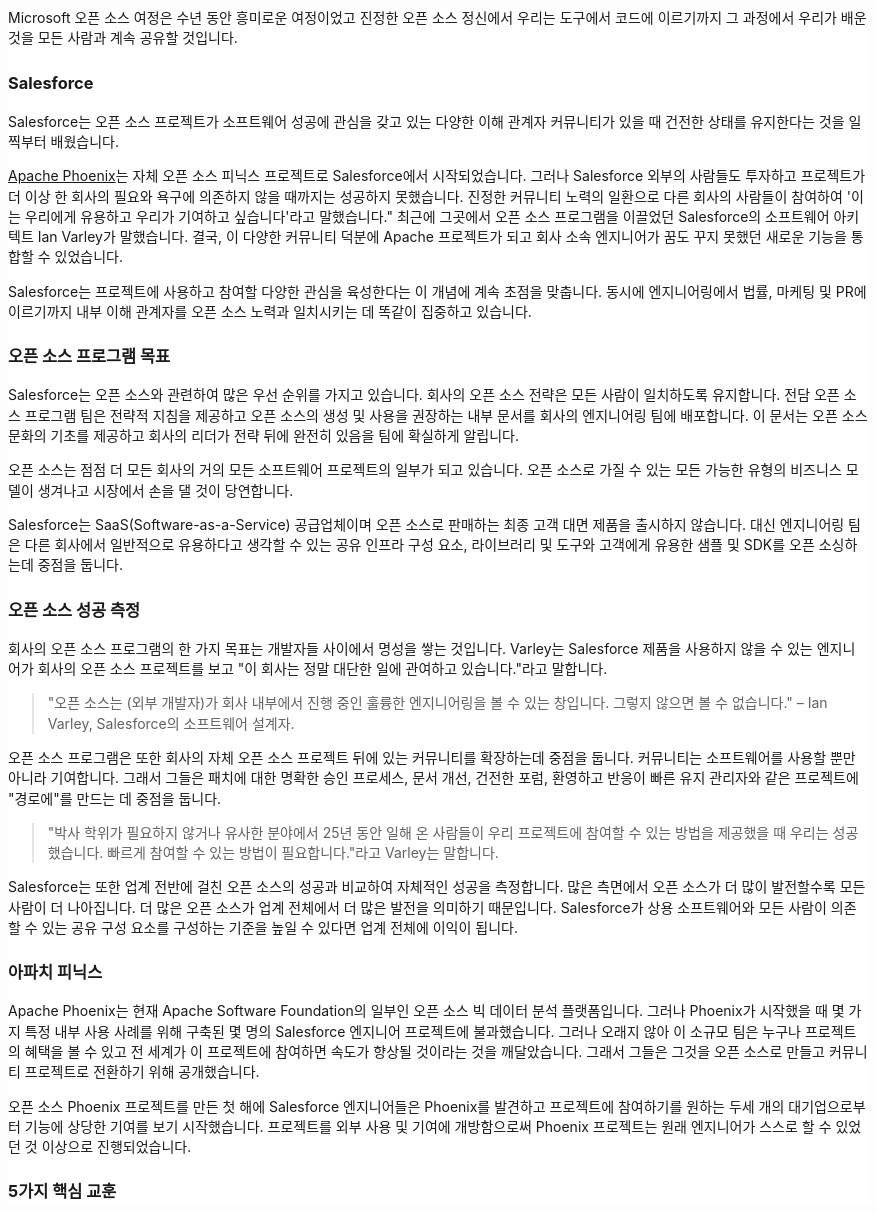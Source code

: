 Microsoft 오픈 소스 여정은 수년 동안 흥미로운 여정이었고 진정한 오픈 소스 정신에서 우리는 도구에서 코드에 이르기까지 그 과정에서 우리가 배운 것을 모든 사람과 계속 공유할 것입니다.

### Salesforce

Salesforce는 오픈 소스 프로젝트가 소프트웨어 성공에 관심을 갖고 있는 다양한 이해 관계자 커뮤니티가 있을 때 건전한 상태를 유지한다는 것을 일찍부터 배웠습니다.

[Apache Phoenix](https://phoenix.apache.org/)는 자체 오픈 소스 피닉스 프로젝트로 Salesforce에서 시작되었습니다. 그러나 Salesforce 외부의 사람들도 투자하고 프로젝트가 더 이상 한 회사의 필요와 욕구에 의존하지 않을 때까지는 성공하지 못했습니다. 진정한 커뮤니티 노력의 일환으로 다른 회사의 사람들이 참여하여 '이는 우리에게 유용하고 우리가 기여하고 싶습니다'라고 말했습니다." 최근에 그곳에서 오픈 소스 프로그램을 이끌었던 Salesforce의 소프트웨어 아키텍트 Ian Varley가 말했습니다. 결국, 이 다양한 커뮤니티 덕분에 Apache 프로젝트가 되고 회사 소속 엔지니어가 꿈도 꾸지 못했던 새로운 기능을 통합할 수 있었습니다.

Salesforce는 프로젝트에 사용하고 참여할 다양한 관심을 육성한다는 이 개념에 계속 초점을 맞춥니다. 동시에 엔지니어링에서 법률, 마케팅 및 PR에 이르기까지 내부 이해 관계자를 오픈 소스 노력과 일치시키는 데 똑같이 집중하고 있습니다.

### 오픈 소스 프로그램 목표

Salesforce는 오픈 소스와 관련하여 많은 우선 순위를 가지고 있습니다. 회사의 오픈 소스 전략은 모든 사람이 일치하도록 유지합니다. 전담 오픈 소스 프로그램 팀은 전략적 지침을 제공하고 오픈 소스의 생성 및 사용을 권장하는 내부 문서를 회사의 엔지니어링 팀에 배포합니다. 이 문서는 오픈 소스 문화의 기초를 제공하고 회사의 리더가 전략 뒤에 완전히 있음을 팀에 확실하게 알립니다.

오픈 소스는 점점 더 모든 회사의 거의 모든 소프트웨어 프로젝트의 일부가 되고 있습니다. 오픈 소스로 가질 수 있는 모든 가능한 유형의 비즈니스 모델이 생겨나고 시장에서 손을 댈 것이 당연합니다.

Salesforce는 SaaS(Software-as-a-Service) 공급업체이며 오픈 소스로 판매하는 최종 고객 대면 제품을 출시하지 않습니다. 대신 엔지니어링 팀은 다른 회사에서 일반적으로 유용하다고 생각할 수 있는 공유 인프라 구성 요소, 라이브러리 및 도구와 고객에게 유용한 샘플 및 SDK를 오픈 소싱하는데 중점을 둡니다.

### 오픈 소스 성공 측정

회사의 오픈 소스 프로그램의 한 가지 목표는 개발자들 사이에서 명성을 쌓는 것입니다. Varley는 Salesforce 제품을 사용하지 않을 수 있는 엔지니어가 회사의 오픈 소스 프로젝트를 보고 "이 회사는 정말 대단한 일에 관여하고 있습니다."라고 말합니다.

> "오픈 소스는 (외부 개발자)가 회사 내부에서 진행 중인 훌륭한 엔지니어링을 볼 수 있는 창입니다. 그렇지 않으면 볼 수 없습니다." – Ian Varley, Salesforce의 소프트웨어 설계자.

오픈 소스 프로그램은 또한 회사의 자체 오픈 소스 프로젝트 뒤에 있는 커뮤니티를 확장하는데 중점을 둡니다. 커뮤니티는 소프트웨어를 사용할 뿐만 아니라 기여합니다. 그래서 그들은 패치에 대한 명확한 승인 프로세스, 문서 개선, 건전한 포럼, 환영하고 반응이 빠른 유지 관리자와 같은 프로젝트에 "경로에"를 만드는 데 중점을 둡니다.

> "박사 학위가 필요하지 않거나 유사한 분야에서 25년 동안 일해 온 사람들이 우리 프로젝트에 참여할 수 있는 방법을 제공했을 때 우리는 성공했습니다. 빠르게 참여할 수 있는 방법이 필요합니다."라고 Varley는 말합니다.

Salesforce는 또한 업계 전반에 걸친 오픈 소스의 성공과 비교하여 자체적인 성공을 측정합니다. 많은 측면에서 오픈 소스가 더 많이 발전할수록 모든 사람이 더 나아집니다. 더 많은 오픈 소스가 업계 전체에서 더 많은 발전을 의미하기 때문입니다. Salesforce가 상용 소프트웨어와 모든 사람이 의존할 수 있는 공유 구성 요소를 구성하는 기준을 높일 수 있다면 업계 전체에 이익이 됩니다.

### 아파치 피닉스

Apache Phoenix는 현재 Apache Software Foundation의 일부인 오픈 소스 빅 데이터 분석 플랫폼입니다. 그러나 Phoenix가 시작했을 때 몇 가지 특정 내부 사용 사례를 위해 구축된 몇 명의 Salesforce 엔지니어 프로젝트에 불과했습니다. 그러나 오래지 않아 이 소규모 팀은 누구나 프로젝트의 혜택을 볼 수 있고 전 세계가 이 프로젝트에 참여하면 속도가 향상될 것이라는 것을 깨달았습니다. 그래서 그들은 그것을 오픈 소스로 만들고 커뮤니티 프로젝트로 전환하기 위해 공개했습니다.

오픈 소스 Phoenix 프로젝트를 만든 첫 해에 Salesforce 엔지니어들은 Phoenix를 발견하고 프로젝트에 참여하기를 원하는 두세 개의 대기업으로부터 기능에 상당한 기여를 보기 시작했습니다. 프로젝트를 외부 사용 및 기여에 개방함으로써 Phoenix 프로젝트는 원래 엔지니어가 스스로 할 수 있었던 것 이상으로 진행되었습니다.

### 5가지 핵심 교훈
